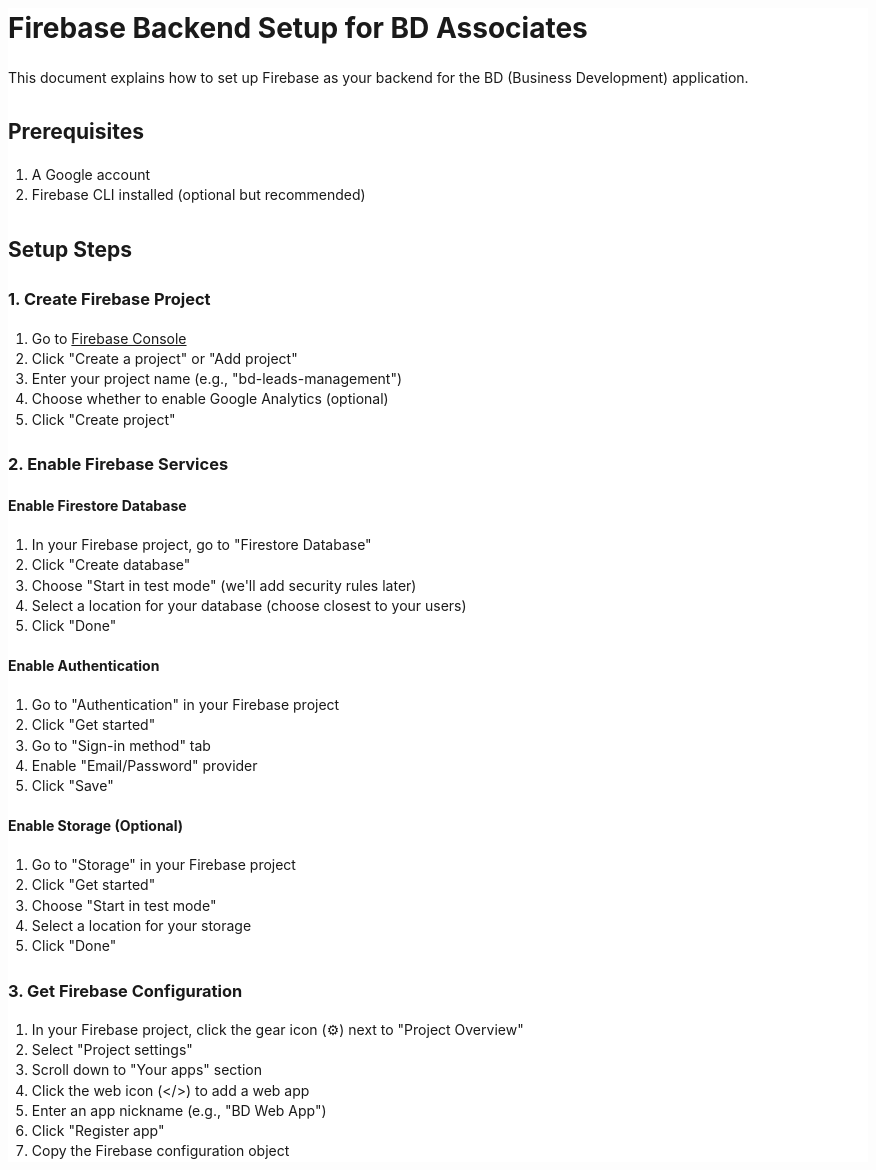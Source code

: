 # Firebase Backend Setup for BD Associates

This document explains how to set up Firebase as your backend for the BD (Business Development) application.

## Prerequisites

1. A Google account
2. Firebase CLI installed (optional but recommended)

## Setup Steps

### 1. Create Firebase Project

1. Go to [Firebase Console](https://console.firebase.google.com/)
2. Click "Create a project" or "Add project"
3. Enter your project name (e.g., "bd-leads-management")
4. Choose whether to enable Google Analytics (optional)
5. Click "Create project"

### 2. Enable Firebase Services

#### Enable Firestore Database
1. In your Firebase project, go to "Firestore Database"
2. Click "Create database"
3. Choose "Start in test mode" (we'll add security rules later)
4. Select a location for your database (choose closest to your users)
5. Click "Done"

#### Enable Authentication
1. Go to "Authentication" in your Firebase project
2. Click "Get started"
3. Go to "Sign-in method" tab
4. Enable "Email/Password" provider
5. Click "Save"

#### Enable Storage (Optional)
1. Go to "Storage" in your Firebase project
2. Click "Get started"
3. Choose "Start in test mode"
4. Select a location for your storage
5. Click "Done"

### 3. Get Firebase Configuration

1. In your Firebase project, click the gear icon (⚙️) next to "Project Overview"
2. Select "Project settings"
3. Scroll down to "Your apps" section
4. Click the web icon (</>) to add a web app
5. Enter an app nickname (e.g., "BD Web App")
6. Click "Register app"
7. Copy the Firebase configuration object
